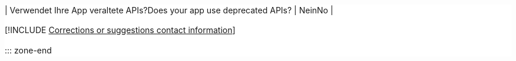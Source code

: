 | <span data-ttu-id="9c7b2-205">Verwendet Ihre App veraltete APIs?</span><span class="sxs-lookup"><span data-stu-id="9c7b2-205">Does your app use deprecated APIs?</span></span> | <span data-ttu-id="9c7b2-206">Nein</span><span class="sxs-lookup"><span data-stu-id="9c7b2-206">No</span></span> |

[!INCLUDE [Corrections or suggestions contact information](../includes/corrections-or-suggestions.md)]

::: zone-end
